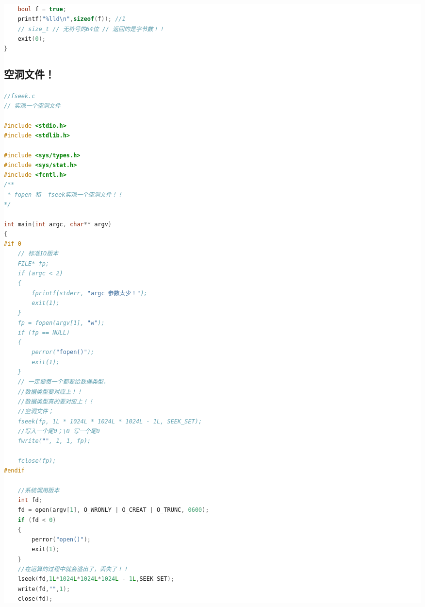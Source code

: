 `````c
    bool f = true;
    printf("%lld\n",sizeof(f)); //1 
    // size_t // 无符号的64位 // 返回的是字节数！！
    exit(0);
}
`````



## 空洞文件！

`````c
//fseek.c
// 实现一个空洞文件

#include <stdio.h>
#include <stdlib.h>

#include <sys/types.h>
#include <sys/stat.h>
#include <fcntl.h>
/**
 * fopen 和  fseek实现一个空洞文件！！
*/

int main(int argc, char** argv)
{
#if 0
    // 标准IO版本
    FILE* fp;
    if (argc < 2)
    {
        fprintf(stderr, "argc 参数太少！");
        exit(1);
    }
    fp = fopen(argv[1], "w");
    if (fp == NULL)
    {
        perror("fopen()");
        exit(1);
    }
    // 一定要每一个都要给数据类型，
    //数据类型要对应上！！
    //数据类型真的要对应上！！
    //空洞文件；
    fseek(fp, 1L * 1024L * 1024L * 1024L - 1L, SEEK_SET);
    //写入一个尾0；\0 写一个尾0
    fwrite("", 1, 1, fp);

    fclose(fp);
#endif

    //系统调用版本
    int fd;
    fd = open(argv[1], O_WRONLY | O_CREAT | O_TRUNC, 0600);
    if (fd < 0) 
    {
        perror("open()");
        exit(1);
    }
    //在运算的过程中就会溢出了，丢失了！！
    lseek(fd,1L*1024L*1024L*1024L - 1L,SEEK_SET);
    write(fd,"",1);
    close(fd);
`````
